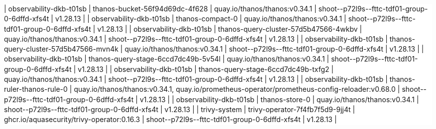 | observability-dkb-t01sb | thanos-bucket-56f94d69dc-4f628                             | quay.io/thanos/thanos:v0.34.1                                                                                                                                                                                                                                                                                              | shoot--p72l9s--fttc-tdf01-group-0-6dffd-xfs4t | v1.28.13             |
| observability-dkb-t01sb | thanos-compact-0                                           | quay.io/thanos/thanos:v0.34.1                                                                                                                                                                                                                                                                                              | shoot--p72l9s--fttc-tdf01-group-0-6dffd-xfs4t | v1.28.13             |
| observability-dkb-t01sb | thanos-query-cluster-57d5b47566-4wkbv                      | quay.io/thanos/thanos:v0.34.1                                                                                                                                                                                                                                                                                              | shoot--p72l9s--fttc-tdf01-group-0-6dffd-xfs4t | v1.28.13             |
| observability-dkb-t01sb | thanos-query-cluster-57d5b47566-mvn4k                      | quay.io/thanos/thanos:v0.34.1                                                                                                                                                                                                                                                                                              | shoot--p72l9s--fttc-tdf01-group-0-6dffd-xfs4t | v1.28.13             |
| observability-dkb-t01sb | thanos-query-stage-6ccd7dc49b-5v54l                        | quay.io/thanos/thanos:v0.34.1                                                                                                                                                                                                                                                                                              | shoot--p72l9s--fttc-tdf01-group-0-6dffd-xfs4t | v1.28.13             |
| observability-dkb-t01sb | thanos-query-stage-6ccd7dc49b-txfg2                        | quay.io/thanos/thanos:v0.34.1                                                                                                                                                                                                                                                                                              | shoot--p72l9s--fttc-tdf01-group-0-6dffd-xfs4t | v1.28.13             |
| observability-dkb-t01sb | thanos-ruler-thanos-rule-0                                 | quay.io/thanos/thanos:v0.34.1, quay.io/prometheus-operator/prometheus-config-reloader:v0.68.0                                                                                                                                                                                                                              | shoot--p72l9s--fttc-tdf01-group-0-6dffd-xfs4t | v1.28.13             |
| observability-dkb-t01sb | thanos-store-0                                             | quay.io/thanos/thanos:v0.34.1                                                                                                                                                                                                                                                                                              | shoot--p72l9s--fttc-tdf01-group-0-6dffd-xfs4t | v1.28.13             |
| trivy-system            | trivy-operator-7f4fb7f5d9-9jj4t                            | ghcr.io/aquasecurity/trivy-operator:0.16.3                                                                                                                                                                                                                                                                                 | shoot--p72l9s--fttc-tdf01-group-0-6dffd-xfs4t | v1.28.13             |
